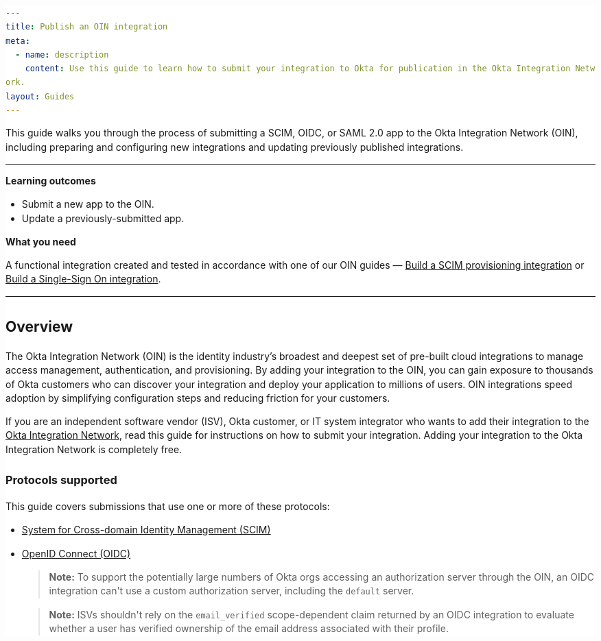 ```yaml
---
title: Publish an OIN integration
meta:
  - name: description
    content: Use this guide to learn how to submit your integration to Okta for publication in the Okta Integration Network.
layout: Guides
---
```



This guide walks you through the process of submitting a SCIM, OIDC, or SAML 2.0 app to the Okta Integration Network (OIN), including preparing and configuring new integrations and updating previously published integrations.

---

**Learning outcomes**

* Submit a new app to the OIN.
* Update a previously-submitted app.

**What you need**

A functional integration created and tested in accordance with one of our OIN guides &mdash; [Build a SCIM provisioning integration](/docs/guides/scim-provisioning-integration/) or [Build a Single-Sign On integration](/docs/guides/build-sso-integration/).

---

## Overview

The Okta Integration Network (OIN) is the identity industry’s broadest and deepest set of pre-built cloud integrations to manage access management, authentication, and provisioning. By adding your integration to the OIN, you can gain exposure to thousands of Okta customers who can discover your integration and deploy your application to millions of users. OIN integrations speed adoption by simplifying configuration steps and reducing friction for your customers.

If you are an independent software vendor (ISV), Okta customer, or IT system integrator who wants to add their integration to the [Okta Integration Network](https://www.okta.com/integrations/), read this guide for instructions on how to submit your integration. Adding your integration to the Okta Integration Network is completely free.

### Protocols supported

This guide covers submissions that use one or more of these protocols:

* [System for Cross-domain Identity Management (SCIM)](http://www.simplecloud.info/)
* [OpenID Connect (OIDC)](https://openid.net/connect/)

    >**Note:** To support the potentially large numbers of Okta orgs accessing an authorization server through the OIN, an OIDC integration can't use a custom authorization server, including the `default` server.

    >**Note:** ISVs shouldn't rely on the `email_verified` scope-dependent claim returned by an OIDC integration to evaluate whether a user has verified ownership of the email address associated with their profile.
